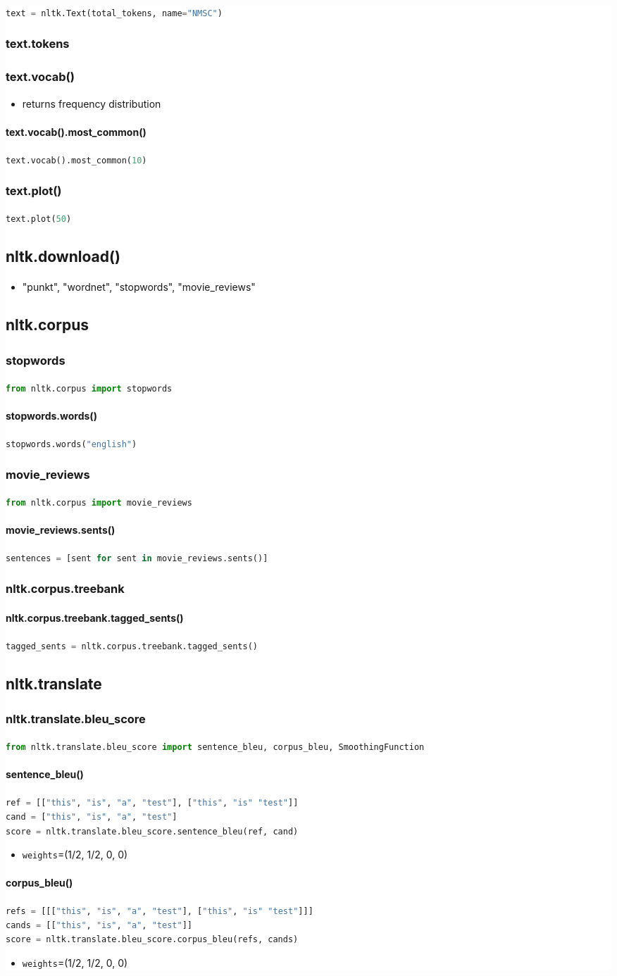 ```python
text = nltk.Text(total_tokens, name="NMSC")
```
### text.tokens
### text.vocab()
- returns frequency distribution
#### text.vocab().most_common()
```python
text.vocab().most_common(10)
```
### text.plot()
```python
text.plot(50)
```
## nltk.download()
- "punkt", "wordnet", "stopwords", "movie_reviews"
## nltk.corpus
### stopwords
```python
from nltk.corpus import stopwords
```
#### stopwords.words()
```python
stopwords.words("english")
```
### movie_reviews
```python
from nltk.corpus import movie_reviews
```
#### movie_reviews.sents()
```python
sentences = [sent for sent in movie_reviews.sents()]
```
### nltk.corpus.treebank
#### nltk.corpus.treebank.tagged_sents()
```python
tagged_sents = nltk.corpus.treebank.tagged_sents()
```
## nltk.translate
### nltk.translate.bleu_score
```python
from nltk.translate.bleu_score import sentence_bleu, corpus_bleu, SmoothingFunction
```
#### sentence_bleu()
```python
ref = [["this", "is", "a", "test"], ["this", "is" "test"]]
cand = ["this", "is", "a", "test"]
score = nltk.translate.bleu_score.sentence_bleu(ref, cand)
```
- `weights`=(1/2, 1/2, 0, 0)
#### corpus_bleu()
```python
refs = [[["this", "is", "a", "test"], ["this", "is" "test"]]]
cands = [["this", "is", "a", "test"]]
score = nltk.translate.bleu_score.corpus_bleu(refs, cands)
```
- `weights`=(1/2, 1/2, 0, 0)